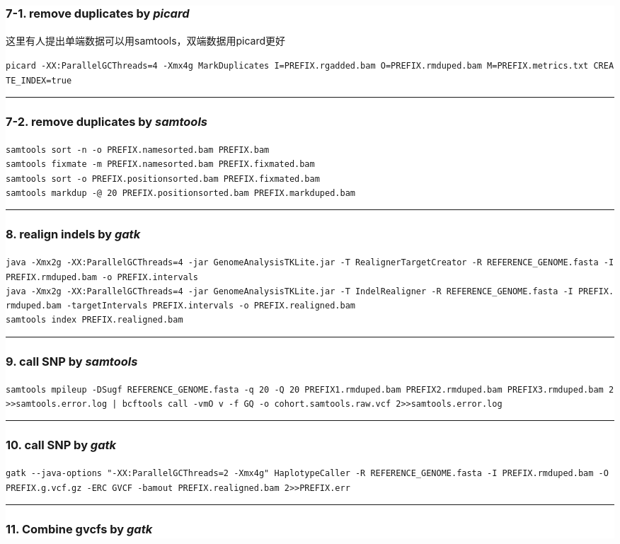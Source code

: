 
### 7-1. remove duplicates by *picard*

这里有人提出单端数据可以用samtools，双端数据用picard更好

```
picard -XX:ParallelGCThreads=4 -Xmx4g MarkDuplicates I=PREFIX.rgadded.bam O=PREFIX.rmduped.bam M=PREFIX.metrics.txt CREATE_INDEX=true
```

---

### 7-2. remove duplicates by *samtools*

```
samtools sort -n -o PREFIX.namesorted.bam PREFIX.bam
samtools fixmate -m PREFIX.namesorted.bam PREFIX.fixmated.bam
samtools sort -o PREFIX.positionsorted.bam PREFIX.fixmated.bam
samtools markdup -@ 20 PREFIX.positionsorted.bam PREFIX.markduped.bam
```

---

### 8. realign indels by *gatk*

```
java -Xmx2g -XX:ParallelGCThreads=4 -jar GenomeAnalysisTKLite.jar -T RealignerTargetCreator -R REFERENCE_GENOME.fasta -I PREFIX.rmduped.bam -o PREFIX.intervals
java -Xmx2g -XX:ParallelGCThreads=4 -jar GenomeAnalysisTKLite.jar -T IndelRealigner -R REFERENCE_GENOME.fasta -I PREFIX.rmduped.bam -targetIntervals PREFIX.intervals -o PREFIX.realigned.bam
samtools index PREFIX.realigned.bam
```

---

### 9. call SNP by *samtools*

```
samtools mpileup -DSugf REFERENCE_GENOME.fasta -q 20 -Q 20 PREFIX1.rmduped.bam PREFIX2.rmduped.bam PREFIX3.rmduped.bam 2>>samtools.error.log | bcftools call -vmO v -f GQ -o cohort.samtools.raw.vcf 2>>samtools.error.log
```

---

### 10. call SNP by *gatk*

```
gatk --java-options "-XX:ParallelGCThreads=2 -Xmx4g" HaplotypeCaller -R REFERENCE_GENOME.fasta -I PREFIX.rmduped.bam -O PREFIX.g.vcf.gz -ERC GVCF -bamout PREFIX.realigned.bam 2>>PREFIX.err
```

---

### 11. Combine gvcfs by *gatk*
